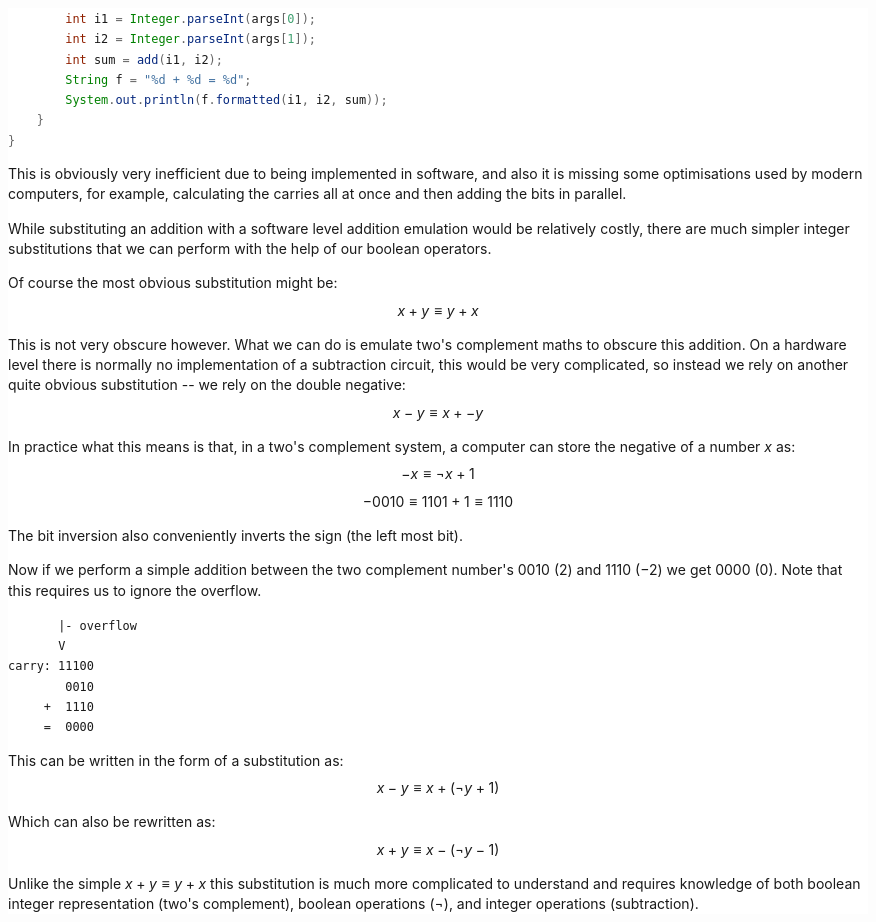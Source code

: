 ```Java
		int i1 = Integer.parseInt(args[0]);
		int i2 = Integer.parseInt(args[1]);
		int sum = add(i1, i2);
		String f = "%d + %d = %d";
		System.out.println(f.formatted(i1, i2, sum));
	}
}
```
This is obviously very inefficient due to being implemented in software, and also it is missing some optimisations used by modern computers, for example, calculating the carries all at once and then adding the bits in parallel.

While substituting an addition with a software level addition emulation would be relatively costly, there are much simpler integer substitutions that we can perform with the help of our boolean operators.

Of course the most obvious substitution might be:
$$ x + y \equiv y + x $$

This is not very obscure however. 
What we can do is emulate two's complement maths to obscure this addition. 
On a hardware level there is normally no implementation of a subtraction circuit, this would be very complicated, so instead we rely on another quite obvious substitution -- we rely on the double negative:
$$ x - y \equiv x + -y $$

In practice what this means is that, in a two's complement system, a computer can store the negative of a number $x$ as:
$$ -x \equiv \lnot x + 1 $$
$$ -0010 \equiv 1101 + 1 \equiv 1110 $$

The bit inversion also conveniently inverts the sign (the left most bit).

Now if we perform a simple addition between the two complement number's $0010$ ($2$) and $1110$ ($-2$) we get $0000$ ($0$).
Note that this requires us to ignore the overflow.
```
       |- overflow
       V
carry: 11100
        0010
     +  1110
     =  0000
```

This can be written in the form of a substitution as:
$$ x - y \equiv x + (\lnot y + 1) $$

Which can also be rewritten as:
$$ x + y \equiv x - (\lnot y - 1) $$

Unlike the simple $x + y \equiv y + x$ this substitution is much more complicated to understand and requires knowledge of both boolean integer representation (two's complement), boolean operations ($\lnot$), and integer operations (subtraction).
